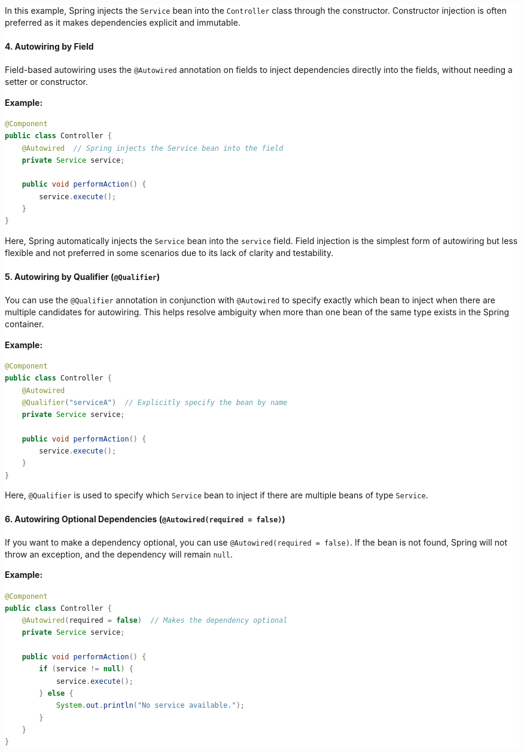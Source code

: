    In this example, Spring injects the `Service` bean into the `Controller` class through the constructor. Constructor injection is often preferred as it makes dependencies explicit and immutable.

#### 4. **Autowiring by Field**
   Field-based autowiring uses the `@Autowired` annotation on fields to inject dependencies directly into the fields, without needing a setter or constructor.

   **Example:**
   ```java
   @Component
   public class Controller {
       @Autowired  // Spring injects the Service bean into the field
       private Service service;

       public void performAction() {
           service.execute();
       }
   }
   ```

   Here, Spring automatically injects the `Service` bean into the `service` field. Field injection is the simplest form of autowiring but less flexible and not preferred in some scenarios due to its lack of clarity and testability.

#### 5. **Autowiring by Qualifier (`@Qualifier`)**
   You can use the `@Qualifier` annotation in conjunction with `@Autowired` to specify exactly which bean to inject when there are multiple candidates for autowiring. This helps resolve ambiguity when more than one bean of the same type exists in the Spring container.

   **Example:**
   ```java
   @Component
   public class Controller {
       @Autowired
       @Qualifier("serviceA")  // Explicitly specify the bean by name
       private Service service;

       public void performAction() {
           service.execute();
       }
   }
   ```

   Here, `@Qualifier` is used to specify which `Service` bean to inject if there are multiple beans of type `Service`.

#### 6. **Autowiring Optional Dependencies (`@Autowired(required = false)`)**
   If you want to make a dependency optional, you can use `@Autowired(required = false)`. If the bean is not found, Spring will not throw an exception, and the dependency will remain `null`.

   **Example:**
   ```java
   @Component
   public class Controller {
       @Autowired(required = false)  // Makes the dependency optional
       private Service service;

       public void performAction() {
           if (service != null) {
               service.execute();
           } else {
               System.out.println("No service available.");
           }
       }
   }
   ```
